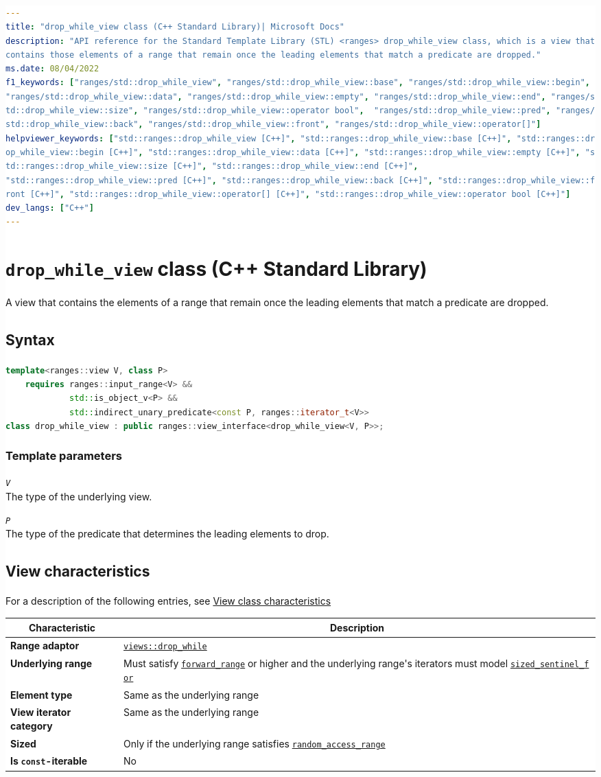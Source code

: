 ```yaml
---
title: "drop_while_view class (C++ Standard Library)| Microsoft Docs"
description: "API reference for the Standard Template Library (STL) <ranges> drop_while_view class, which is a view that contains those elements of a range that remain once the leading elements that match a predicate are dropped."
ms.date: 08/04/2022
f1_keywords: ["ranges/std::drop_while_view", "ranges/std::drop_while_view::base", "ranges/std::drop_while_view::begin", "ranges/std::drop_while_view::data", "ranges/std::drop_while_view::empty", "ranges/std::drop_while_view::end", "ranges/std::drop_while_view::size", "ranges/std::drop_while_view::operator bool",  "ranges/std::drop_while_view::pred", "ranges/std::drop_while_view::back", "ranges/std::drop_while_view::front", "ranges/std::drop_while_view::operator[]"]
helpviewer_keywords: ["std::ranges::drop_while_view [C++]", "std::ranges::drop_while_view::base [C++]", "std::ranges::drop_while_view::begin [C++]", "std::ranges::drop_while_view::data [C++]", "std::ranges::drop_while_view::empty [C++]", "std::ranges::drop_while_view::size [C++]", "std::ranges::drop_while_view::end [C++]", 
"std::ranges::drop_while_view::pred [C++]", "std::ranges::drop_while_view::back [C++]", "std::ranges::drop_while_view::front [C++]", "std::ranges::drop_while_view::operator[] [C++]", "std::ranges::drop_while_view::operator bool [C++]"]
dev_langs: ["C++"]
---
```

# `drop_while_view` class (C++ Standard Library)

A view that contains the elements of a range that remain once the leading elements that match a predicate are dropped.

## Syntax

```cpp
template<ranges::view V, class P>
    requires ranges::input_range<V> &&
             std::is_object_v<P> &&
             std::indirect_unary_predicate<const P, ranges::iterator_t<V>>
class drop_while_view : public ranges::view_interface<drop_while_view<V, P>>;
```

### Template parameters

*`V`*\
 The type of the underlying view.

*`P`*\
The type of the predicate that determines the leading elements to drop.

## View characteristics

For a description of the following entries, see [View class characteristics](view-classes.md#view-classes-characteristics)

| Characteristic | Description |
|--|--|
| **Range adaptor** | [`views::drop_while`](range-adaptors.md#drop_while) |
| **Underlying range** | Must satisfy [`forward_range`](range-concepts.md#forward_range) or higher and the underlying range's iterators must model [`sized_sentinel_for`](iterator-concepts.md#sized_sentinel_for) |
| **Element type** | Same as the underlying range |
| **View iterator category** | Same as the underlying range |
| **Sized** | Only if the underlying range satisfies [`random_access_range`](range-concepts.md#random_access_range) |
| **Is `const`-iterable** | No |
